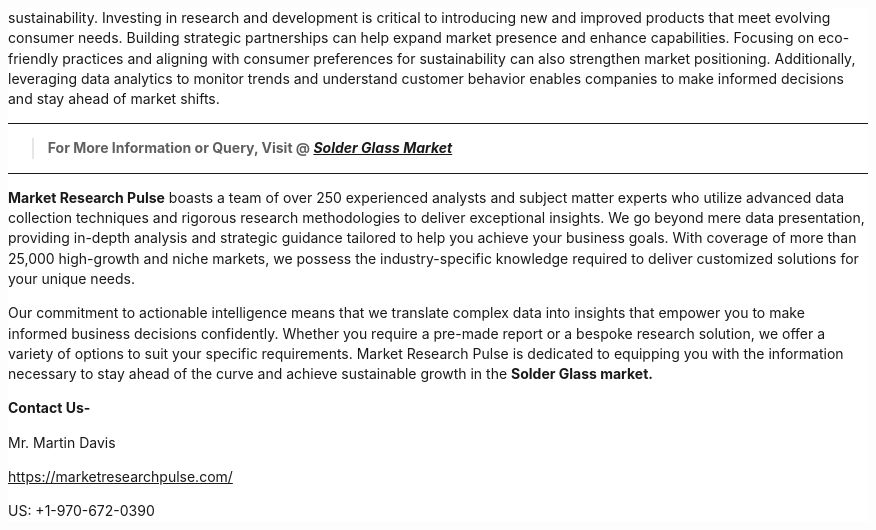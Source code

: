 sustainability. Investing in research and development is critical to introducing new and improved products that meet evolving consumer needs. Building strategic partnerships can help expand market presence and enhance capabilities. Focusing on eco-friendly practices and aligning with consumer preferences for sustainability can also strengthen market positioning. Additionally, leveraging data analytics to monitor trends and understand customer behavior enables companies to make informed decisions and stay ahead of market shifts.</p><hr /><blockquote><p><strong>For More Information or Query, Visit @&nbsp;<em><a href="https://marketresearchpulse.com/report/50790/solder-glass-market?utm_source=Linkedin&utm_medium=025">Solder Glass Market</a></em></strong></p></blockquote><hr /><p><strong>Market Research Pulse</strong> boasts a team of over 250 experienced analysts and subject matter experts who utilize advanced data collection techniques and rigorous research methodologies to deliver exceptional insights. We go beyond mere data presentation, providing in-depth analysis and strategic guidance tailored to help you achieve your business goals. With coverage of more than 25,000 high-growth and niche markets, we possess the industry-specific knowledge required to deliver customized solutions for your unique needs.</p><p>Our commitment to actionable intelligence means that we translate complex data into insights that empower you to make informed business decisions confidently. Whether you require a pre-made report or a bespoke research solution, we offer a variety of options to suit your specific requirements. Market Research Pulse is dedicated to equipping you with the information necessary to stay ahead of the curve and achieve sustainable growth in the <strong>Solder Glass market.</strong></p><p><strong>Contact Us-</strong></p><p>Mr. Martin Davis</p><p>https://marketresearchpulse.com/</p><p>US: +1-970-672-0390</p>